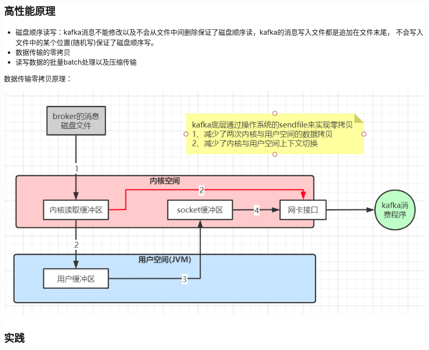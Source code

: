 ## 高性能原理

+ 磁盘顺序读写：kafka消息不能修改以及不会从文件中间删除保证了磁盘顺序读，kafka的消息写入文件都是追加在文件末尾， 不会写入文件中的某个位置(随机写)保证了磁盘顺序写。
+ 数据传输的零拷贝 
+ 读写数据的批量batch处理以及压缩传输

数据传输零拷贝原理：

![img_6.png](assets/Kafka原理和实践/img_6.png)

## 实践
